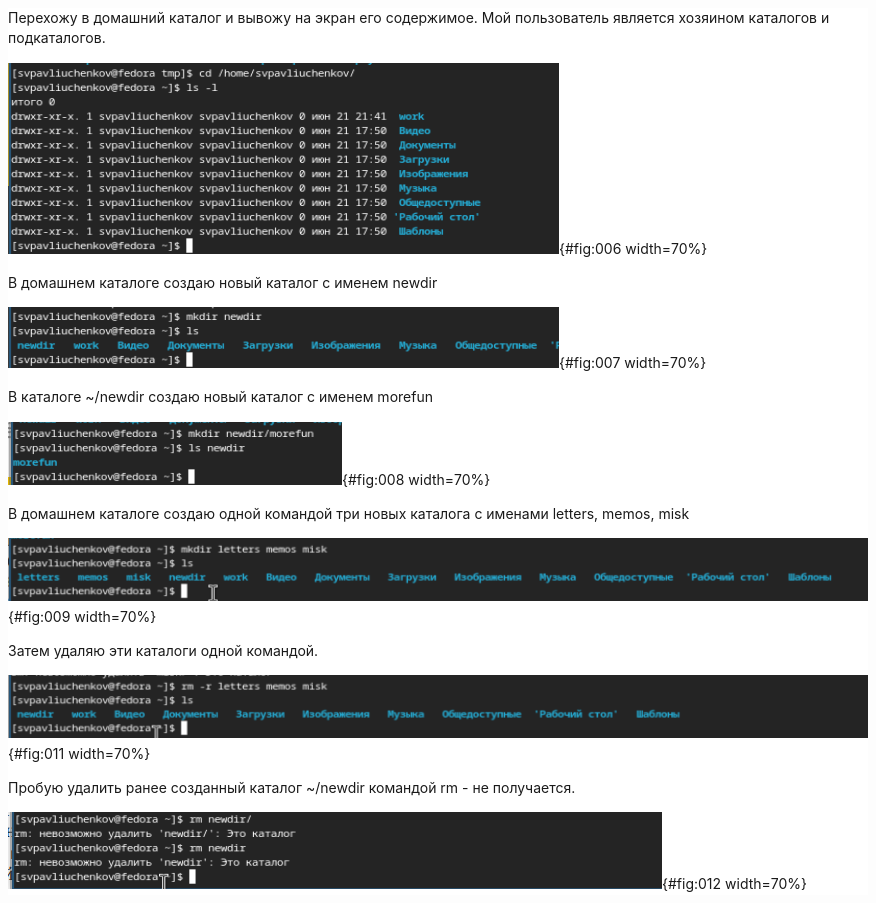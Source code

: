 Перехожу в домашний каталог и вывожу на экран его содержимое. 
Мой пользователь является хозяином каталогов и подкаталогов.

![Перемещение по файловой системе](image/7.png){#fig:006 width=70%}

В домашнем каталоге создаю новый каталог с именем newdir

![Работа с директориями](image/8.png){#fig:007 width=70%}

В каталоге ~/newdir создаю новый каталог с именем morefun

![Работа с директориями](image/9.png){#fig:008 width=70%}

В домашнем каталоге создаю одной командой три новых каталога с именами
letters, memos, misk

![Работа с директориями](image/10.png){#fig:009 width=70%}

Затем удаляю эти каталоги одной командой.

![Работа с директориями](image/11.png){#fig:011 width=70%}

Пробую удалить ранее созданный каталог ~/newdir командой rm - не получается.

![Работа с директориями](image/12.png){#fig:012 width=70%}
